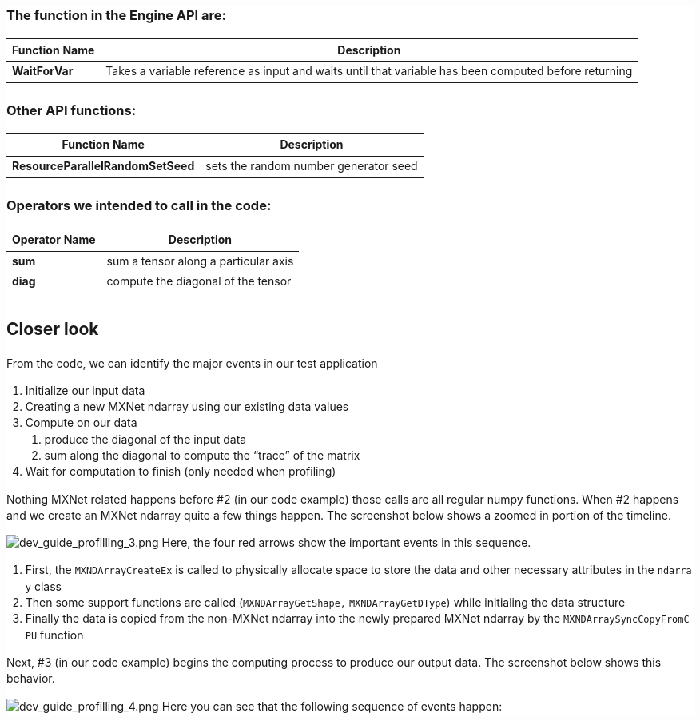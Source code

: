 ### **The function in the Engine API are:**

| **Function Name**	| **Description**	|
|---	|---	|
| **WaitForVar**	| Takes  a variable reference as input and waits until that variable has been computed  before returning	|

### **Other API functions:**

| **Function Name**	| **Description**	|
|---	|---	|
| **ResourceParallelRandomSetSeed**	| sets  the random number generator seed	|

### **Operators we intended to call in the code:**

| **Operator Name**	| **Description**	|
|---	|---	|
| **sum**	| sum  a tensor along a particular axis	|
| **diag**	| compute  the diagonal of the tensor	|



## Closer look

From the code, we can identify the major events in our test application

1. Initialize our input data
2. Creating a new MXNet ndarray using our existing data  values
3. Compute on our data
    1. produce the diagonal of  the input data
    2. sum along the diagonal  to compute the “trace” of the matrix
4. Wait for computation to finish (only needed when  profiling)

Nothing MXNet related happens before #2 (in our code example) those calls are all regular numpy functions. When #2 happens and we create an MXNet ndarray quite a few things happen. The screenshot below shows a zoomed in portion of the timeline.

![dev_guide_profilling_3.png](/assets/img/dev_guide_profilling_3.png)
Here, the four red arrows show the important events in this sequence.

1. First, the `MXNDArrayCreateEx` is called to physically  allocate space to store the data and other necessary attributes in the `ndarray` class
2. Then some support functions are called  (`MXNDArrayGetShape,` `MXNDArrayGetDType`) while initialing the data structure
3. Finally the data is copied from the non-MXNet ndarray  into the newly prepared MXNet ndarray by the `MXNDArraySyncCopyFromCPU`  function

Next, #3 (in our code example) begins the computing process to produce our output data. The screenshot below shows this behavior.

![dev_guide_profilling_4.png](/assets/img/dev_guide_profilling_4.png)
Here you can see that the following sequence of events happen:
